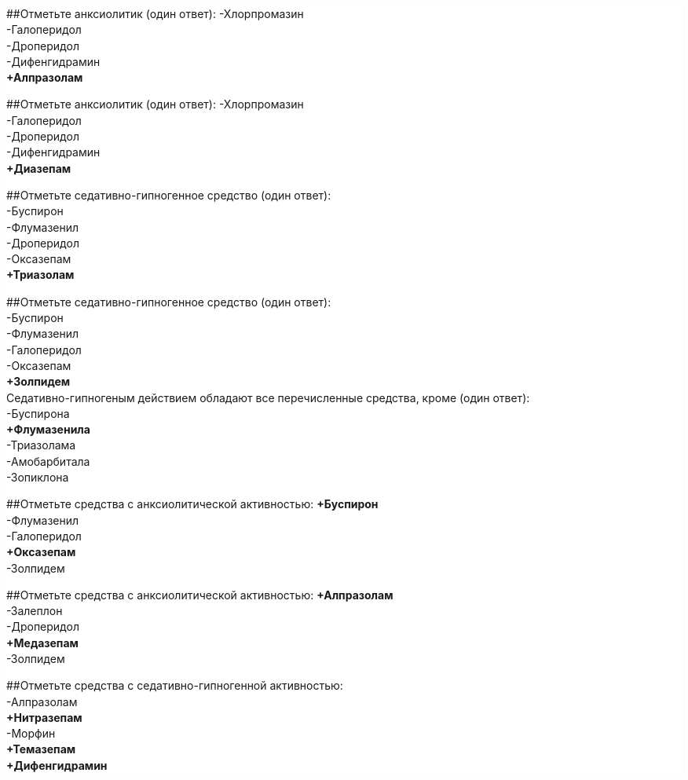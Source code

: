 ##Отметьте анксиолитик (один ответ):
-Хлорпромазин <br>
-Галоперидол <br>
-Дроперидол <br>
-Дифенгидрамин <br>
**+Алпразолам** <br>

##Отметьте анксиолитик (один ответ):
-Хлорпромазин <br>
-Галоперидол <br>
-Дроперидол <br>
-Дифенгидрамин <br>
**+Диазепам** <br>

##Отметьте седативно-гипногенное средство (один ответ): <br>
-Буспирон <br>
-Флумазенил <br>
-Дроперидол <br>
-Оксазепам <br>
**+Триазолам** <br>

##Отметьте седативно-гипногенное средство (один ответ): <br>
-Буспирон <br>
-Флумазенил <br>
-Галоперидол <br>
-Оксазепам <br>
**+Золпидем** <br>
Седативно-гипногеным действием обладают все перечисленные средства, кроме (один ответ): <br>
-Буспирона <br>
**+Флумазенила** <br>
-Триазолама <br>
-Амобарбитала <br>
-Зопиклона <br>

##Отметьте средства с анксиолитической активностью:
**+Буспирон** <br>
-Флумазенил <br>
-Галоперидол <br>
**+Оксазепам** <br>
-Золпидем <br>

##Отметьте средства с анксиолитической активностью:
**+Алпразолам** <br>
-Залеплон <br>
-Дроперидол <br>
**+Медазепам** <br>
-Золпидем <br>

##Отметьте средства с седативно-гипногенной активностью: <br>
-Алпразолам <br>
**+Нитразепам** <br>
-Морфин <br>
**+Темазепам** <br>
**+Дифенгидрамин** <br>

